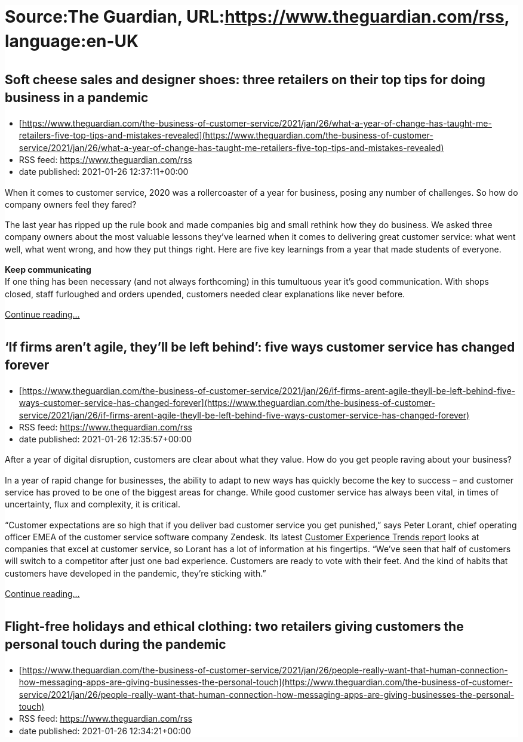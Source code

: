 # Source:The Guardian, URL:https://www.theguardian.com/rss, language:en-UK

## Soft cheese sales and designer shoes: three retailers on their top tips for doing business in a pandemic
 - [https://www.theguardian.com/the-business-of-customer-service/2021/jan/26/what-a-year-of-change-has-taught-me-retailers-five-top-tips-and-mistakes-revealed](https://www.theguardian.com/the-business-of-customer-service/2021/jan/26/what-a-year-of-change-has-taught-me-retailers-five-top-tips-and-mistakes-revealed)
 - RSS feed: https://www.theguardian.com/rss
 - date published: 2021-01-26 12:37:11+00:00

<p>When it comes to customer service, 2020 was a rollercoaster of a year for business, posing any number of challenges. So how do company owners feel they fared?</p><p>The last year has ripped up the rule book and made companies big and small rethink how they do business. We asked three company owners about the most valuable lessons they’ve learned when it comes to delivering great customer service: what went well, what went wrong, and how they put things right. Here are five key learnings from a year that made students of everyone.</p><p><strong>Keep communicating<br /></strong>If one thing has been necessary (and not always forthcoming) in this tumultuous year it’s good communication. With shops closed, staff furloughed and orders upended, customers needed clear explanations like never before.</p> <a href="https://www.theguardian.com/the-business-of-customer-service/2021/jan/26/what-a-year-of-change-has-taught-me-retailers-five-top-tips-and-mistakes-revealed">Continue reading...</a>

## ‘If firms aren’t agile, they’ll be left behind’: five ways customer service has changed forever
 - [https://www.theguardian.com/the-business-of-customer-service/2021/jan/26/if-firms-arent-agile-theyll-be-left-behind-five-ways-customer-service-has-changed-forever](https://www.theguardian.com/the-business-of-customer-service/2021/jan/26/if-firms-arent-agile-theyll-be-left-behind-five-ways-customer-service-has-changed-forever)
 - RSS feed: https://www.theguardian.com/rss
 - date published: 2021-01-26 12:35:57+00:00

<p>After a year of digital disruption, customers are clear about what they value. How do you get people raving about your business?</p><p>In a year of rapid change for businesses, the ability to adapt to new ways has quickly become the key to success – and customer service has proved to be one of the biggest areas for change. While good customer service has always been vital, in times of uncertainty, flux and complexity, it is critical.</p><p>“Customer expectations are so high that if you deliver bad customer service you get punished,” says Peter Lorant, chief operating officer EMEA of the customer service software company Zendesk. Its latest <a href="https://www.zendesk.co.uk/customer-experience-trends/?utm_source=press_release&amp;utm_medium=referral&amp;utm_campaign=2021_q1_emea_guardian_labs_cx_trends_report" rel="nofollow">Customer Experience Trends report</a> looks at companies that excel at customer service, so Lorant has a lot of information at his fingertips. “We’ve seen that half of customers will switch to a competitor after just one bad experience. Customers are ready to vote with their feet. And the kind of habits that customers have developed in the pandemic, they’re sticking with.”</p> <a href="https://www.theguardian.com/the-business-of-customer-service/2021/jan/26/if-firms-arent-agile-theyll-be-left-behind-five-ways-customer-service-has-changed-forever">Continue reading...</a>

## Flight-free holidays and ethical clothing: two retailers giving customers the personal touch during the pandemic
 - [https://www.theguardian.com/the-business-of-customer-service/2021/jan/26/people-really-want-that-human-connection-how-messaging-apps-are-giving-businesses-the-personal-touch](https://www.theguardian.com/the-business-of-customer-service/2021/jan/26/people-really-want-that-human-connection-how-messaging-apps-are-giving-businesses-the-personal-touch)
 - RSS feed: https://www.theguardian.com/rss
 - date published: 2021-01-26 12:34:21+00:00
